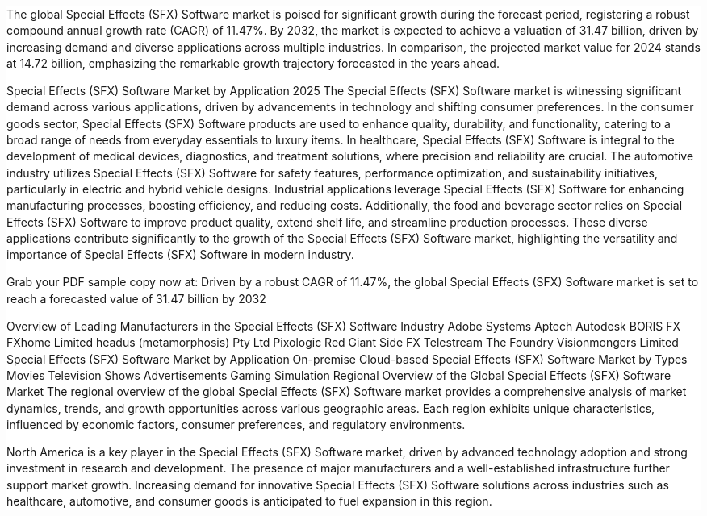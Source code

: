 The global Special Effects (SFX) Software market is poised for significant growth during the forecast period, registering a robust compound annual growth rate (CAGR) of 11.47%. By 2032, the market is expected to achieve a valuation of 31.47 billion, driven by increasing demand and diverse applications across multiple industries. In comparison, the projected market value for 2024 stands at 14.72 billion, emphasizing the remarkable growth trajectory forecasted in the years ahead. 

Special Effects (SFX) Software Market by Application 2025
The Special Effects (SFX) Software market is witnessing significant demand across various applications, driven by advancements in technology and shifting consumer preferences. In the consumer goods sector, Special Effects (SFX) Software products are used to enhance quality, durability, and functionality, catering to a broad range of needs from everyday essentials to luxury items. In healthcare, Special Effects (SFX) Software is integral to the development of medical devices, diagnostics, and treatment solutions, where precision and reliability are crucial. The automotive industry utilizes Special Effects (SFX) Software for safety features, performance optimization, and sustainability initiatives, particularly in electric and hybrid vehicle designs. Industrial applications leverage Special Effects (SFX) Software for enhancing manufacturing processes, boosting efficiency, and reducing costs. Additionally, the food and beverage sector relies on Special Effects (SFX) Software to improve product quality, extend shelf life, and streamline production processes. These diverse applications contribute significantly to the growth of the Special Effects (SFX) Software market, highlighting the versatility and importance of Special Effects (SFX) Software in modern industry.

Grab your PDF sample copy now at: Driven by a robust CAGR of 11.47%, the global Special Effects (SFX) Software market is set to reach a forecasted value of 31.47 billion by 2032

Overview of Leading Manufacturers in the Special Effects (SFX) Software Industry
Adobe Systems
Aptech
Autodesk
BORIS FX
FXhome Limited
headus (metamorphosis) Pty Ltd
Pixologic
Red Giant
Side FX
Telestream
The Foundry Visionmongers Limited
Special Effects (SFX) Software Market by Application
On-premise
Cloud-based
Special Effects (SFX) Software Market by Types
Movies
Television Shows
Advertisements
Gaming
Simulation
Regional Overview of the Global Special Effects (SFX) Software Market
The regional overview of the global Special Effects (SFX) Software market provides a comprehensive analysis of market dynamics, trends, and growth opportunities across various geographic areas. Each region exhibits unique characteristics, influenced by economic factors, consumer preferences, and regulatory environments.

North America is a key player in the Special Effects (SFX) Software market, driven by advanced technology adoption and strong investment in research and development. The presence of major manufacturers and a well-established infrastructure further support market growth. Increasing demand for innovative Special Effects (SFX) Software solutions across industries such as healthcare, automotive, and consumer goods is anticipated to fuel expansion in this region.
